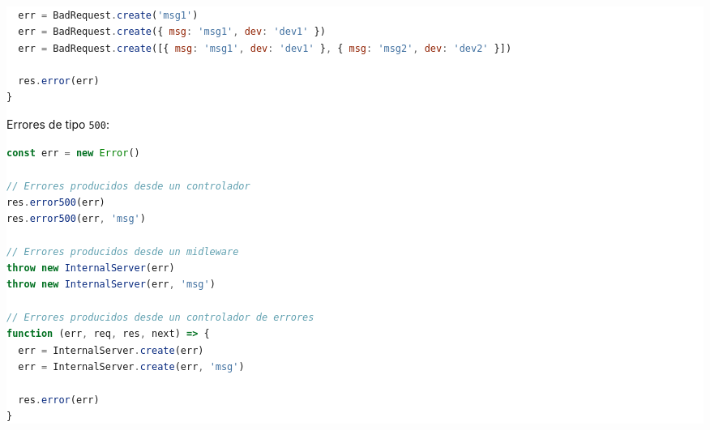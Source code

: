 ``` js
  err = BadRequest.create('msg1')
  err = BadRequest.create({ msg: 'msg1', dev: 'dev1' })
  err = BadRequest.create([{ msg: 'msg1', dev: 'dev1' }, { msg: 'msg2', dev: 'dev2' }])

  res.error(err)
}
```

Errores de tipo `500`:

```js
const err = new Error()

// Errores producidos desde un controlador
res.error500(err)
res.error500(err, 'msg')

// Errores producidos desde un midleware
throw new InternalServer(err)
throw new InternalServer(err, 'msg')

// Errores producidos desde un controlador de errores
function (err, req, res, next) => {
  err = InternalServer.create(err)
  err = InternalServer.create(err, 'msg')

  res.error(err)
}
```
